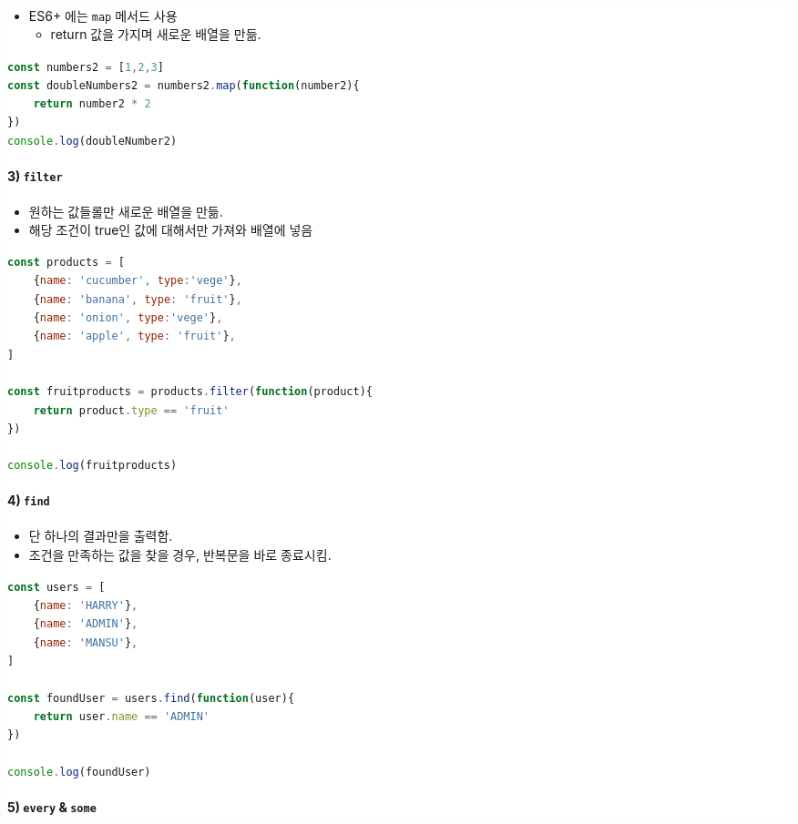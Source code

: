 - ES6+ 에는 `map` 메서드 사용
  - return 값을 가지며 새로운 배열을 만듦.

```javascript
const numbers2 = [1,2,3]
const doubleNumbers2 = numbers2.map(function(number2){
    return number2 * 2
})
console.log(doubleNumber2)
```



#### 3) `filter`

- 원하는 값들롤만 새로운 배열을 만듦.
- 해당 조건이 true인 값에 대해서만 가져와 배열에 넣음

```javascript
const products = [
    {name: 'cucumber', type:'vege'},
    {name: 'banana', type: 'fruit'},
    {name: 'onion', type:'vege'},
    {name: 'apple', type: 'fruit'},
]

const fruitproducts = products.filter(function(product){
    return product.type == 'fruit'
})

console.log(fruitproducts)
```





#### 4) `find`

- 단 하나의 결과만을 출력함.
- 조건을 만족하는 값을 찾을 경우, 반복문을 바로 종료시킴.

```javascript
const users = [
    {name: 'HARRY'},
    {name: 'ADMIN'},
    {name: 'MANSU'},
]

const foundUser = users.find(function(user){
    return user.name == 'ADMIN'
})

console.log(foundUser)
```



#### 5) `every` & `some`
